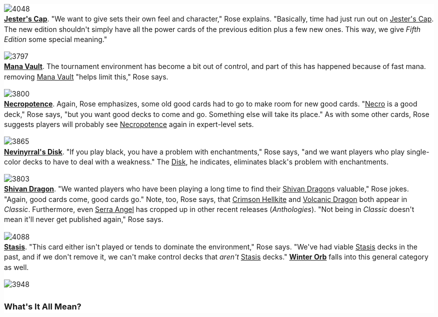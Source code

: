 ![4048](http://gatherer.wizards.com/Handlers/Image.ashx?type=card&multiverseid=4048)  
[**Jester's Cap**](https://gatherer.wizards.com/Pages/Card/Details.aspx?name=Jester%27s+Cap). "We want to give sets their own feel and character," Rose explains. "Basically, time had just run out on [Jester's Cap](https://gatherer.wizards.com/Pages/Card/Details.aspx?name=Jester%27s+Cap). The new edition shouldn't simply have all the power cards of the previous edition plus a few new ones. This way, we give *Fifth Edition* some special meaning."

![3797](http://gatherer.wizards.com/Handlers/Image.ashx?type=card&multiverseid=3797)  
[**Mana Vault**](https://gatherer.wizards.com/Pages/Card/Details.aspx?name=Mana+Vault). The tournament environment has become a bit out of control, and part of this has happened because of fast mana. removing [Mana Vault](https://gatherer.wizards.com/Pages/Card/Details.aspx?name=Mana+Vault) "helps limit this," Rose says.

![3800](http://gatherer.wizards.com/Handlers/Image.ashx?type=card&multiverseid=3800)  
[**Necropotence**](https://gatherer.wizards.com/Pages/Card/Details.aspx?name=Necropotence). Again, Rose emphasizes, some old good cards had to go to make room for new good cards. "[Necro](https://gatherer.wizards.com/Pages/Card/Details.aspx?name=Necro) is a good deck," Rose says, "but you want good decks to come and go. Something else will take its place." As with some other cards, Rose suggests players will probably see [Necropotence](https://gatherer.wizards.com/Pages/Card/Details.aspx?name=Necropotence) again in expert-level sets.

![3865](http://gatherer.wizards.com/Handlers/Image.ashx?type=card&multiverseid=3865)  
[**Nevinyrral's Disk**](https://gatherer.wizards.com/Pages/Card/Details.aspx?name=Nevinyrral%27s+Disk). "If you play black, you have a problem with enchantments," Rose says, "and we want players who play single-color decks to have to deal with a weakness." The [Disk](https://gatherer.wizards.com/Pages/Card/Details.aspx?name=Disk), he indicates, eliminates black's problem with enchantments.

![3803](http://gatherer.wizards.com/Handlers/Image.ashx?type=card&multiverseid=3803)  
[**Shivan Dragon**](https://gatherer.wizards.com/Pages/Card/Details.aspx?name=Shivan+Dragon). "We wanted players who have been playing a long time to find their [Shivan Dragon](https://gatherer.wizards.com/Pages/Card/Details.aspx?name=Shivan+Dragon)s valuable," Rose jokes. "Again, good cards come, good cards go." Note, too, Rose says, that [Crimson Hellkite](https://gatherer.wizards.com/Pages/Card/Details.aspx?name=Crimson+Hellkite) and [Volcanic Dragon](https://gatherer.wizards.com/Pages/Card/Details.aspx?name=Volcanic+Dragon) both appear in *Classic*. Furthermore, even [Serra Angel](https://gatherer.wizards.com/Pages/Card/Details.aspx?name=Serra+Angel) has cropped up in other recent releases (*Anthologies*). "Not being in *Classic* doesn't mean it'll never get published again," Rose says.

![4088](http://gatherer.wizards.com/Handlers/Image.ashx?type=card&multiverseid=4088)  
[**Stasis**](https://gatherer.wizards.com/Pages/Card/Details.aspx?name=Stasis). "This card either isn't played or tends to dominate the environment," Rose says. "We've had viable [Stasis](https://gatherer.wizards.com/Pages/Card/Details.aspx?name=Stasis) decks in the past, and if we don't remove it, we can't make control decks that *aren't* [Stasis](https://gatherer.wizards.com/Pages/Card/Details.aspx?name=Stasis) decks." [**Winter Orb**](https://gatherer.wizards.com/Pages/Card/Details.aspx?name=Winter+Orb) falls into this general category as well.

![3948](http://gatherer.wizards.com/Handlers/Image.ashx?type=card&multiverseid=3948)  
### What's It All Mean?
